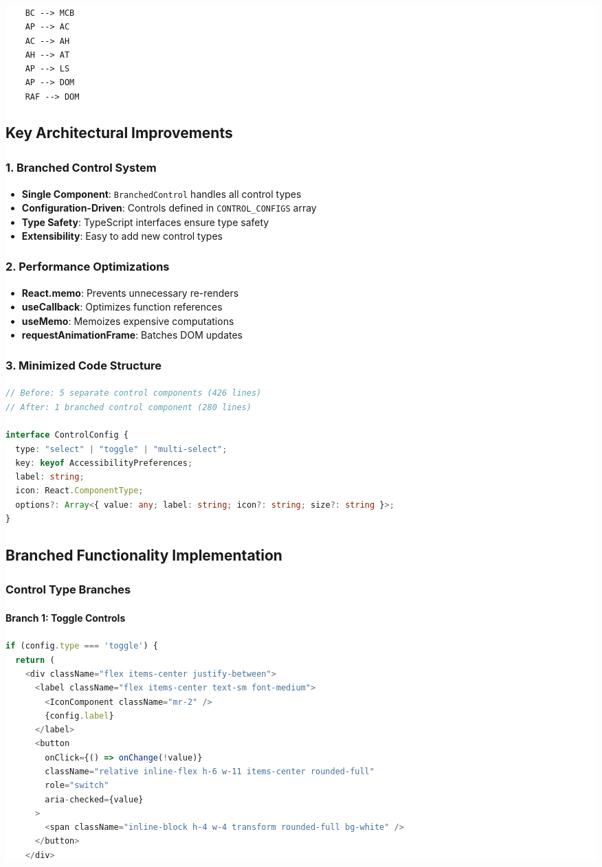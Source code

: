 ```mermaid
    BC --> MCB
    AP --> AC
    AC --> AH
    AH --> AT
    AP --> LS
    AP --> DOM
    RAF --> DOM
```

## Key Architectural Improvements

### 1. Branched Control System

- **Single Component**: `BranchedControl` handles all control types
- **Configuration-Driven**: Controls defined in `CONTROL_CONFIGS` array
- **Type Safety**: TypeScript interfaces ensure type safety
- **Extensibility**: Easy to add new control types

### 2. Performance Optimizations

- **React.memo**: Prevents unnecessary re-renders
- **useCallback**: Optimizes function references
- **useMemo**: Memoizes expensive computations
- **requestAnimationFrame**: Batches DOM updates

### 3. Minimized Code Structure

```typescript
// Before: 5 separate control components (426 lines)
// After: 1 branched control component (280 lines)

interface ControlConfig {
  type: "select" | "toggle" | "multi-select";
  key: keyof AccessibilityPreferences;
  label: string;
  icon: React.ComponentType;
  options?: Array<{ value: any; label: string; icon?: string; size?: string }>;
}
```

## Branched Functionality Implementation

### Control Type Branches

#### Branch 1: Toggle Controls

```typescript
if (config.type === 'toggle') {
  return (
    <div className="flex items-center justify-between">
      <label className="flex items-center text-sm font-medium">
        <IconComponent className="mr-2" />
        {config.label}
      </label>
      <button
        onClick={() => onChange(!value)}
        className="relative inline-flex h-6 w-11 items-center rounded-full"
        role="switch"
        aria-checked={value}
      >
        <span className="inline-block h-4 w-4 transform rounded-full bg-white" />
      </button>
    </div>
```